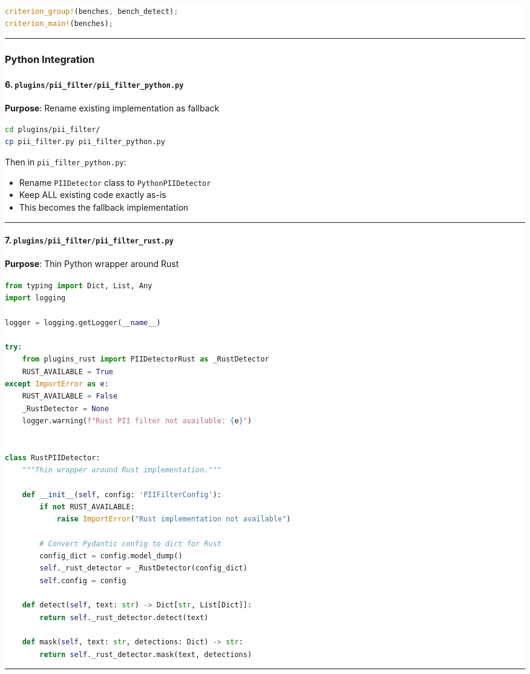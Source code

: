 ```rust
criterion_group!(benches, bench_detect);
criterion_main!(benches);
```

---

### Python Integration

#### 6. `plugins/pii_filter/pii_filter_python.py`
**Purpose**: Rename existing implementation as fallback

```bash
cd plugins/pii_filter/
cp pii_filter.py pii_filter_python.py
```

Then in `pii_filter_python.py`:
- Rename `PIIDetector` class to `PythonPIIDetector`
- Keep ALL existing code exactly as-is
- This becomes the fallback implementation

---

#### 7. `plugins/pii_filter/pii_filter_rust.py`
**Purpose**: Thin Python wrapper around Rust

```python
from typing import Dict, List, Any
import logging

logger = logging.getLogger(__name__)

try:
    from plugins_rust import PIIDetectorRust as _RustDetector
    RUST_AVAILABLE = True
except ImportError as e:
    RUST_AVAILABLE = False
    _RustDetector = None
    logger.warning(f"Rust PII filter not available: {e}")


class RustPIIDetector:
    """Thin wrapper around Rust implementation."""

    def __init__(self, config: 'PIIFilterConfig'):
        if not RUST_AVAILABLE:
            raise ImportError("Rust implementation not available")

        # Convert Pydantic config to dict for Rust
        config_dict = config.model_dump()
        self._rust_detector = _RustDetector(config_dict)
        self.config = config

    def detect(self, text: str) -> Dict[str, List[Dict]]:
        return self._rust_detector.detect(text)

    def mask(self, text: str, detections: Dict) -> str:
        return self._rust_detector.mask(text, detections)
```

---